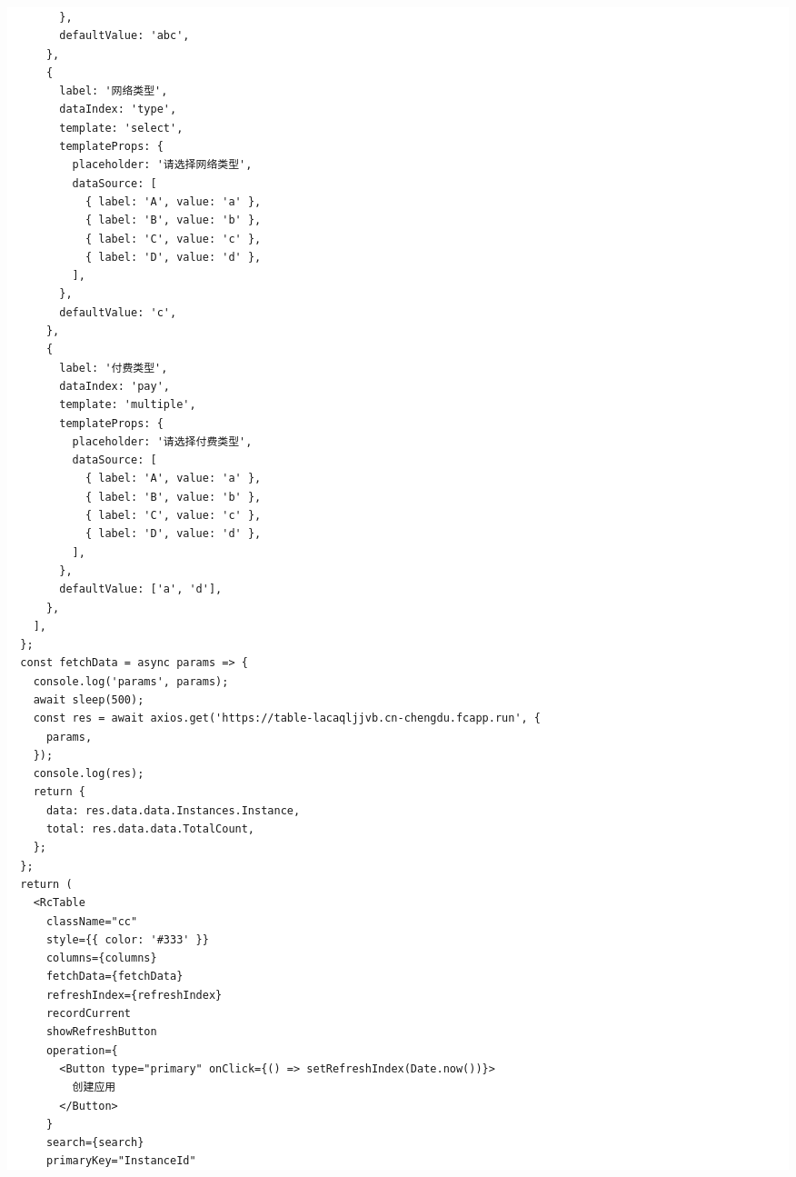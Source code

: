 ```tsx
        },
        defaultValue: 'abc',
      },
      {
        label: '网络类型',
        dataIndex: 'type',
        template: 'select',
        templateProps: {
          placeholder: '请选择网络类型',
          dataSource: [
            { label: 'A', value: 'a' },
            { label: 'B', value: 'b' },
            { label: 'C', value: 'c' },
            { label: 'D', value: 'd' },
          ],
        },
        defaultValue: 'c',
      },
      {
        label: '付费类型',
        dataIndex: 'pay',
        template: 'multiple',
        templateProps: {
          placeholder: '请选择付费类型',
          dataSource: [
            { label: 'A', value: 'a' },
            { label: 'B', value: 'b' },
            { label: 'C', value: 'c' },
            { label: 'D', value: 'd' },
          ],
        },
        defaultValue: ['a', 'd'],
      },
    ],
  };
  const fetchData = async params => {
    console.log('params', params);
    await sleep(500);
    const res = await axios.get('https://table-lacaqljjvb.cn-chengdu.fcapp.run', {
      params,
    });
    console.log(res);
    return {
      data: res.data.data.Instances.Instance,
      total: res.data.data.TotalCount,
    };
  };
  return (
    <RcTable
      className="cc"
      style={{ color: '#333' }}
      columns={columns}
      fetchData={fetchData}
      refreshIndex={refreshIndex}
      recordCurrent
      showRefreshButton
      operation={
        <Button type="primary" onClick={() => setRefreshIndex(Date.now())}>
          创建应用
        </Button>
      }
      search={search}
      primaryKey="InstanceId"
```

  [key: string]: any;